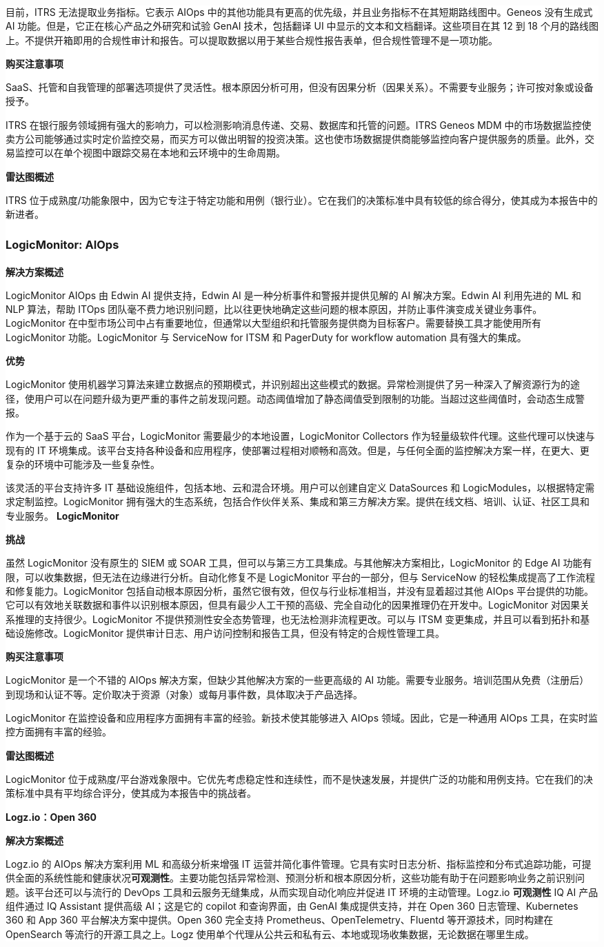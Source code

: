目前，ITRS 无法提取业务指标。它表示 AIOps 中的其他功能具有更高的优先级，并且业务指标不在其短期路线图中。Geneos 没有生成式 AI 功能。但是，它正在核心产品之外研究和试验 GenAI 技术，包括翻译 UI 中显示的文本和文档翻译。这些项目在其 12 到 18 个月的路线图上。不提供开箱即用的合规性审计和报告。可以提取数据以用于某些合规性报告表单，但合规性管理不是一项功能。

**购买注意事项**

SaaS、托管和自我管理的部署选项提供了灵活性。根本原因分析可用，但没有因果分析（因果关系）。不需要专业服务；许可按对象或设备授予。

ITRS 在银行服务领域拥有强大的影响力，可以检测影响消息传递、交易、数据库和托管的问题。ITRS Geneos MDM 中的市场数据监控使卖方公司能够通过实时定价监控交易，而买方可以做出明智的投资决策。这也使市场数据提供商能够监控向客户提供服务的质量。此外，交易监控可以在单个视图中跟踪交易在本地和云环境中的生命周期。

**雷达图概述**

ITRS 位于成熟度/功能象限中，因为它专注于特定功能和用例（银行业）。它在我们的决策标准中具有较低的综合得分，使其成为本报告中的新进者。

### LogicMonitor: AIOps

**解决方案概述**

LogicMonitor AIOps 由 Edwin AI 提供支持，Edwin AI 是一种分析事件和警报并提供见解的 AI 解决方案。Edwin AI 利用先进的 ML 和 NLP 算法，帮助 ITOps 团队毫不费力地识别问题，比以往更快地确定这些问题的根本原因，并防止事件演变成关键业务事件。LogicMonitor 在中型市场公司中占有重要地位，但通常以大型组织和托管服务提供商为目标客户。需要替换工具才能使用所有 LogicMonitor 功能。LogicMonitor 与 ServiceNow for ITSM 和 PagerDuty for workflow automation 具有强大的集成。

**优势**

LogicMonitor 使用机器学习算法来建立数据点的预期模式，并识别超出这些模式的数据。异常检测提供了另一种深入了解资源行为的途径，使用户可以在问题升级为更严重的事件之前发现问题。动态阈值增加了静态阈值受到限制的功能。当超过这些阈值时，会动态生成警报。

作为一个基于云的 SaaS 平台，LogicMonitor 需要最少的本地设置，LogicMonitor Collectors 作为轻量级软件代理。这些代理可以快速与现有的 IT 环境集成。该平台支持各种设备和应用程序，使部署过程相对顺畅和高效。但是，与任何全面的监控解决方案一样，在更大、更复杂的环境中可能涉及一些复杂性。

该灵活的平台支持许多 IT 基础设施组件，包括本地、云和混合环境。用户可以创建自定义 DataSources 和 LogicModules，以根据特定需求定制监控。LogicMonitor 拥有强大的生态系统，包括合作伙伴关系、集成和第三方解决方案。提供在线文档、培训、认证、社区工具和专业服务。
**LogicMonitor**

**挑战**

虽然 LogicMonitor 没有原生的 SIEM 或 SOAR 工具，但可以与第三方工具集成。与其他解决方案相比，LogicMonitor 的 Edge AI 功能有限，可以收集数据，但无法在边缘进行分析。自动化修复不是 LogicMonitor 平台的一部分，但与 ServiceNow 的轻松集成提高了工作流程和修复能力。LogicMonitor 包括自动根本原因分析，虽然它很有效，但仅与行业标准相当，并没有显着超过其他 AIOps 平台提供的功能。它可以有效地关联数据和事件以识别根本原因，但具有最少人工干预的高级、完全自动化的因果推理仍在开发中。LogicMonitor 对因果关系推理的支持很少。LogicMonitor 不提供预测性安全态势管理，也无法检测非流程更改。可以与 ITSM 变更集成，并且可以看到拓扑和基础设施修改。LogicMonitor 提供审计日志、用户访问控制和报告工具，但没有特定的合规性管理工具。

**购买注意事项**

LogicMonitor 是一个不错的 AIOps 解决方案，但缺少其他解决方案的一些更高级的 AI 功能。需要专业服务。培训范围从免费（注册后）到现场和认证不等。定价取决于资源（对象）或每月事件数，具体取决于产品选择。

LogicMonitor 在监控设备和应用程序方面拥有丰富的经验。新技术使其能够进入 AIOps 领域。因此，它是一种通用 AIOps 工具，在实时监控方面拥有丰富的经验。

**雷达图概述**

LogicMonitor 位于成熟度/平台游戏象限中。它优先考虑稳定性和连续性，而不是快速发展，并提供广泛的功能和用例支持。它在我们的决策标准中具有平均综合评分，使其成为本报告中的挑战者。

**Logz.io：Open 360**

**解决方案概述**

Logz.io 的 AIOps 解决方案利用 ML 和高级分析来增强 IT 运营并简化事件管理。它具有实时日志分析、指标监控和分布式追踪功能，可提供全面的系统性能和健康状况**可观测性**。主要功能包括异常检测、预测分析和根本原因分析，这些功能有助于在问题影响业务之前识别问题。该平台还可以与流行的 DevOps 工具和云服务无缝集成，从而实现自动化响应并促进 IT 环境的主动管理。Logz.io **可观测性** IQ AI 产品组件通过 IQ Assistant 提供高级 AI；这是它的 copilot 和查询界面，由 GenAI 集成提供支持，并在 Open 360 日志管理、Kubernetes 360 和 App 360 平台解决方案中提供。Open 360 完全支持 Prometheus、OpenTelemetry、Fluentd 等开源技术，同时构建在 OpenSearch 等流行的开源工具之上。Logz 使用单个代理从公共云和私有云、本地或现场收集数据，无论数据在哪里生成。
